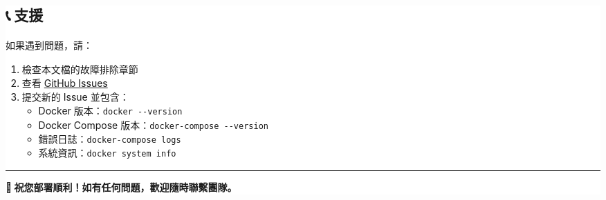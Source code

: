 ## 📞 支援

如果遇到問題，請：

1. 檢查本文檔的故障排除章節
2. 查看 [GitHub Issues](https://github.com/yourusername/mindhelp/issues)
3. 提交新的 Issue 並包含：
   - Docker 版本：`docker --version`
   - Docker Compose 版本：`docker-compose --version`
   - 錯誤日誌：`docker-compose logs`
   - 系統資訊：`docker system info`

---

**🧠 祝您部署順利！如有任何問題，歡迎隨時聯繫團隊。**
